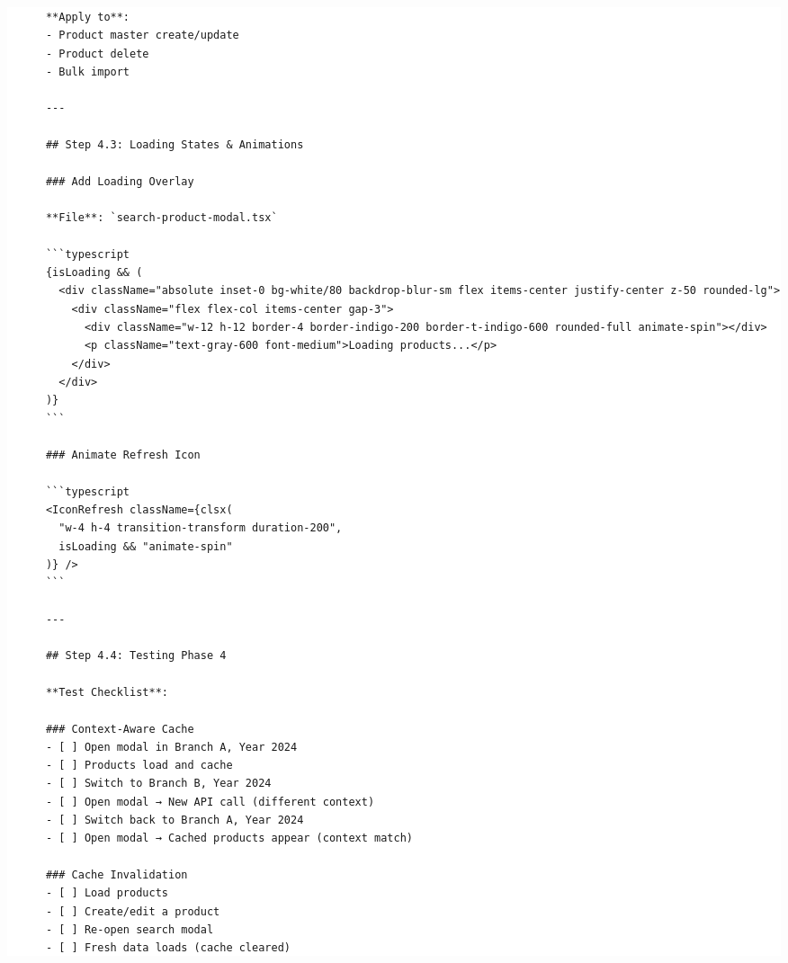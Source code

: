           **Apply to**:
          - Product master create/update
          - Product delete
          - Bulk import

          ---

          ## Step 4.3: Loading States & Animations

          ### Add Loading Overlay

          **File**: `search-product-modal.tsx`

          ```typescript
          {isLoading && (
            <div className="absolute inset-0 bg-white/80 backdrop-blur-sm flex items-center justify-center z-50 rounded-lg">
              <div className="flex flex-col items-center gap-3">
                <div className="w-12 h-12 border-4 border-indigo-200 border-t-indigo-600 rounded-full animate-spin"></div>
                <p className="text-gray-600 font-medium">Loading products...</p>
              </div>
            </div>
          )}
          ```

          ### Animate Refresh Icon

          ```typescript
          <IconRefresh className={clsx(
            "w-4 h-4 transition-transform duration-200",
            isLoading && "animate-spin"
          )} />
          ```

          ---

          ## Step 4.4: Testing Phase 4

          **Test Checklist**:

          ### Context-Aware Cache
          - [ ] Open modal in Branch A, Year 2024
          - [ ] Products load and cache
          - [ ] Switch to Branch B, Year 2024
          - [ ] Open modal → New API call (different context)
          - [ ] Switch back to Branch A, Year 2024
          - [ ] Open modal → Cached products appear (context match)

          ### Cache Invalidation
          - [ ] Load products
          - [ ] Create/edit a product
          - [ ] Re-open search modal
          - [ ] Fresh data loads (cache cleared)
